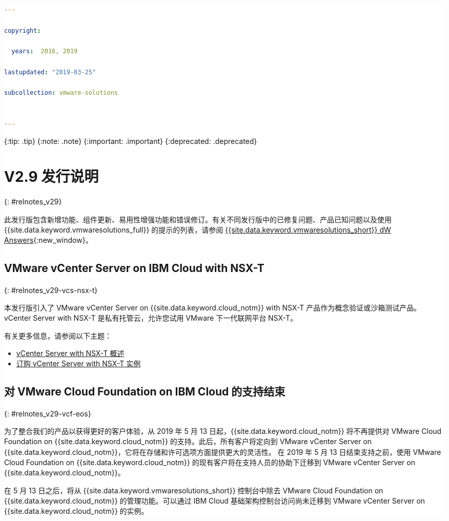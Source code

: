 ```yaml
---

copyright:

  years:  2016, 2019

lastupdated: "2019-03-25"

subcollection: vmware-solutions


---
```


{:tip: .tip}
{:note: .note}
{:important: .important}
{:deprecated: .deprecated}

# V2.9 发行说明
{: #relnotes_v29}

此发行版包含新增功能、组件更新、易用性增强功能和错误修订。有关不同发行版中的已修复问题、产品已知问题以及使用 {{site.data.keyword.vmwaresolutions_full}} 的提示的列表，请参阅 [{{site.data.keyword.vmwaresolutions_short}} dW Answers](https://developer.ibm.com/answers/topics/cloudvmw/){:new_window}。

## VMware vCenter Server on IBM Cloud with NSX-T
{: #relnotes_v29-vcs-nsx-t}

本发行版引入了 VMware vCenter Server on {{site.data.keyword.cloud_notm}} with NSX-T 产品作为概念验证或沙箱测试产品。vCenter Server with NSX-T 是私有托管云，允许您试用 VMware 下一代联网平台 NSX-T。

有关更多信息，请参阅以下主题：

* [vCenter Server with NSX-T 概述](/docs/services/vmwaresolutions/vcenter?topic=vmware-solutions-vc_nsx-t_overview)
* [订购 vCenter Server with NSX-T 实例](/docs/services/vmwaresolutions/vcenter?topic=vmware-solutions-vc_nsx-t_orderinginstance)

## 对 VMware Cloud Foundation on IBM Cloud 的支持结束 
{: #relnotes_v29-vcf-eos}

为了整合我们的产品以获得更好的客户体验，从 2019 年 5 月 13 日起，{{site.data.keyword.cloud_notm}} 将不再提供对 VMware Cloud Foundation on {{site.data.keyword.cloud_notm}} 的支持。此后，所有客户将定向到
VMware vCenter Server on {{site.data.keyword.cloud_notm}}，它将在存储和许可选项方面提供更大的灵活性。
在 2019 年 5 月 13 日结束支持之前，使用 VMware Cloud Foundation on {{site.data.keyword.cloud_notm}} 的现有客户将在支持人员的协助下迁移到 VMware vCenter Server on {{site.data.keyword.cloud_notm}}。

在 5 月 13 日之后，将从 {{site.data.keyword.vmwaresolutions_short}} 控制台中除去 VMware Cloud Foundation on {{site.data.keyword.cloud_notm}} 的管理功能。可以通过 IBM Cloud 基础架构控制台访问尚未迁移到
VMware vCenter Server on {{site.data.keyword.cloud_notm}} 的实例。

